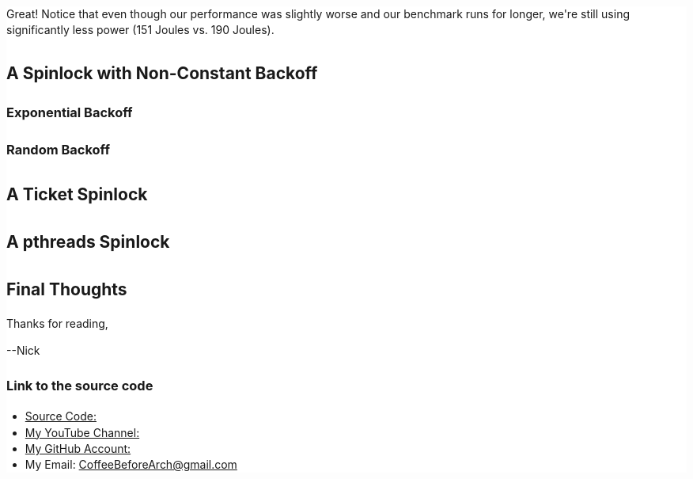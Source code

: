 Great! Notice that even though our performance was slightly worse and our benchmark runs for longer, we're still using significantly less power (151 Joules vs. 190 Joules).

## A Spinlock with Non-Constant Backoff

### Exponential Backoff

### Random Backoff

## A Ticket Spinlock

## A pthreads Spinlock

## Final Thoughts

Thanks for reading,

--Nick

### Link to the source code

- [Source Code: ](https://github.com/CoffeeBeforeArch/spinlocks)
- [My YouTube Channel: ](https://www.youtube.com/channel/UCsi5-meDM5Q5NE93n_Ya7GA?view_as=subscriber)
- [My GitHub Account: ](https://github.com/CoffeeBeforeArch)
- My Email: CoffeeBeforeArch@gmail.com


